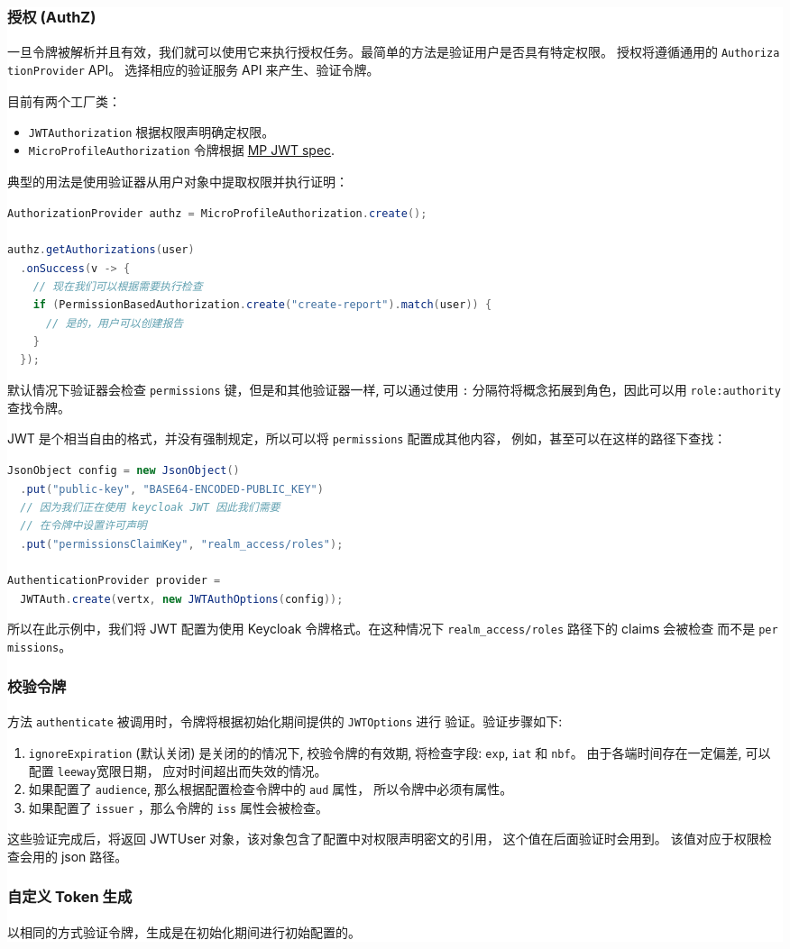 ### 授权 (AuthZ)

一旦令牌被解析并且有效，我们就可以使用它来执行授权任务。最简单的方法是验证用户是否具有特定权限。 授权将遵循通用的 `AuthorizationProvider` API。 选择相应的验证服务 API 来产生、验证令牌。

目前有两个工厂类：

- `JWTAuthorization` 根据权限声明确定权限。
- `MicroProfileAuthorization` 令牌根据 <a href="https://www.eclipse.org/community/eclipse_newsletter/2017/september/article2.php">MP JWT spec</a>.

典型的用法是使用验证器从用户对象中提取权限并执行证明：

```java
AuthorizationProvider authz = MicroProfileAuthorization.create();

authz.getAuthorizations(user)
  .onSuccess(v -> {
    // 现在我们可以根据需要执行检查
    if (PermissionBasedAuthorization.create("create-report").match(user)) {
      // 是的，用户可以创建报告
    }
  });
```

默认情况下验证器会检查 `permissions` 键，但是和其他验证器一样, 可以通过使用 `:` 分隔符将概念拓展到角色，因此可以用 `role:authority` 查找令牌。

JWT 是个相当自由的格式，并没有强制规定，所以可以将 `permissions` 配置成其他内容， 例如，甚至可以在这样的路径下查找：

```java
JsonObject config = new JsonObject()
  .put("public-key", "BASE64-ENCODED-PUBLIC_KEY")
  // 因为我们正在使用 keycloak JWT 因此我们需要
  // 在令牌中设置许可声明
  .put("permissionsClaimKey", "realm_access/roles");

AuthenticationProvider provider =
  JWTAuth.create(vertx, new JWTAuthOptions(config));
```

所以在此示例中，我们将 JWT 配置为使用 Keycloak 令牌格式。在这种情况下 `realm_access/roles` 路径下的 claims 会被检查 而不是 `permissions`。

### 校验令牌

方法 `authenticate` 被调用时，令牌将根据初始化期间提供的 `JWTOptions` 进行 验证。验证步骤如下:

1. `ignoreExpiration` (默认关闭) 是关闭的的情况下, 校验令牌的有效期, 将检查字段: `exp`, `iat` 和 `nbf`。 由于各端时间存在一定偏差, 可以配置 `leeway`宽限日期， 应对时间超出而失效的情况。
2. 如果配置了 `audience`, 那么根据配置检查令牌中的 `aud` 属性， 所以令牌中必须有属性。
3. 如果配置了 `issuer` ，那么令牌的 `iss` 属性会被检查。

这些验证完成后，将返回 JWTUser 对象，该对象包含了配置中对权限声明密文的引用， 这个值在后面验证时会用到。 该值对应于权限检查会用的 json 路径。

### 自定义 Token 生成

以相同的方式验证令牌，生成是在初始化期间进行初始配置的。

